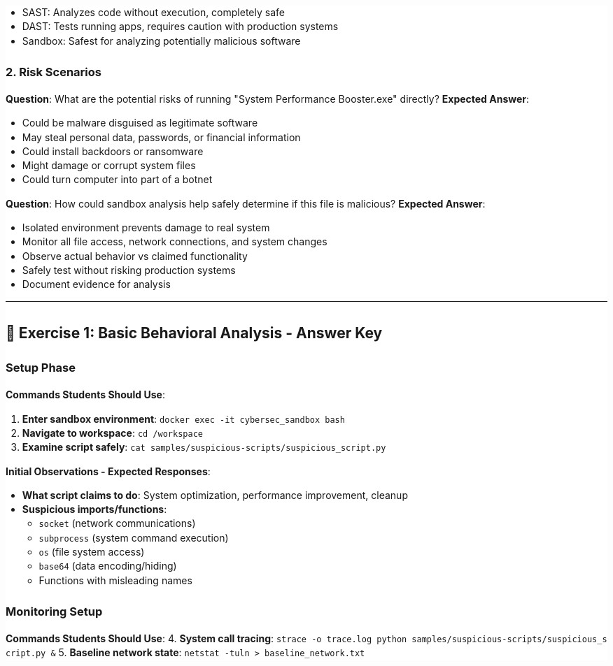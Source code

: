 - SAST: Analyzes code without execution, completely safe
- DAST: Tests running apps, requires caution with production systems
- Sandbox: Safest for analyzing potentially malicious software

### 2. Risk Scenarios

**Question**: What are the potential risks of running "System Performance
Booster.exe" directly? **Expected Answer**:

- Could be malware disguised as legitimate software
- May steal personal data, passwords, or financial information
- Could install backdoors or ransomware
- Might damage or corrupt system files
- Could turn computer into part of a botnet

**Question**: How could sandbox analysis help safely determine if this file is
malicious? **Expected Answer**:

- Isolated environment prevents damage to real system
- Monitor all file access, network connections, and system changes
- Observe actual behavior vs claimed functionality
- Safely test without risking production systems
- Document evidence for analysis

---

## 🧪 Exercise 1: Basic Behavioral Analysis - Answer Key

### Setup Phase

**Commands Students Should Use**:

1. **Enter sandbox environment**: `docker exec -it cybersec_sandbox bash`
2. **Navigate to workspace**: `cd /workspace`
3. **Examine script safely**:
   `cat samples/suspicious-scripts/suspicious_script.py`

**Initial Observations - Expected Responses**:

- **What script claims to do**: System optimization, performance improvement,
  cleanup
- **Suspicious imports/functions**:
  - `socket` (network communications)
  - `subprocess` (system command execution)
  - `os` (file system access)
  - `base64` (data encoding/hiding)
  - Functions with misleading names

### Monitoring Setup

**Commands Students Should Use**: 4. **System call tracing**:
`strace -o trace.log python samples/suspicious-scripts/suspicious_script.py &` 5.
**Baseline network state**: `netstat -tuln > baseline_network.txt`
